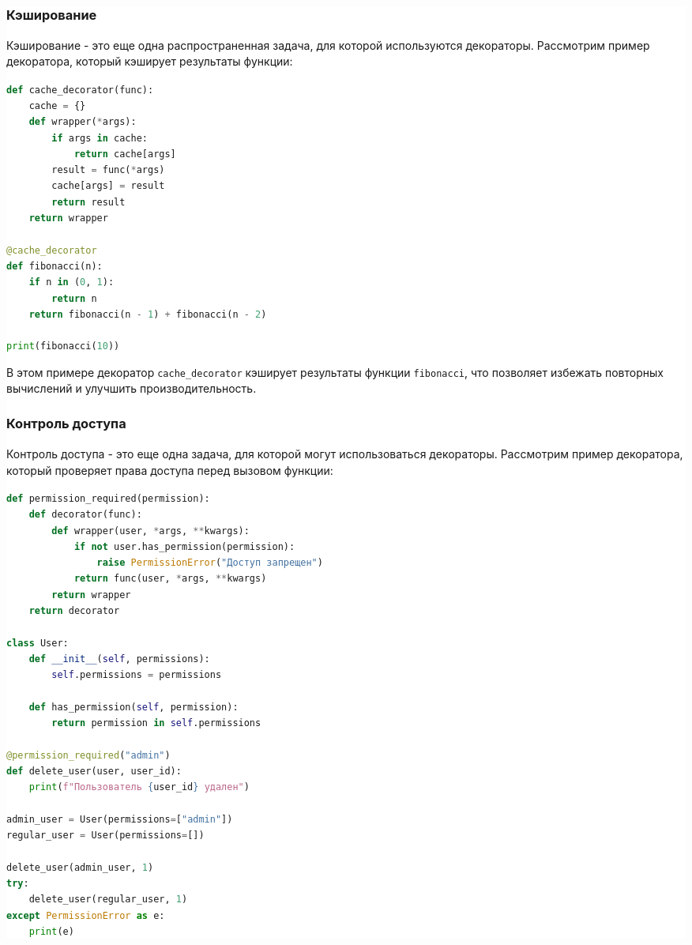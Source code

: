### Кэширование

Кэширование - это еще одна распространенная задача, для которой используются декораторы. Рассмотрим пример декоратора, который кэширует результаты функции:

```python
def cache_decorator(func):
    cache = {}
    def wrapper(*args):
        if args in cache:
            return cache[args]
        result = func(*args)
        cache[args] = result
        return result
    return wrapper

@cache_decorator
def fibonacci(n):
    if n in (0, 1):
        return n
    return fibonacci(n - 1) + fibonacci(n - 2)

print(fibonacci(10))
```

В этом примере декоратор `cache_decorator` кэширует результаты функции `fibonacci`, что позволяет избежать повторных вычислений и улучшить производительность.

### Контроль доступа

Контроль доступа - это еще одна задача, для которой могут использоваться декораторы. Рассмотрим пример декоратора, который проверяет права доступа перед вызовом функции:

```python
def permission_required(permission):
    def decorator(func):
        def wrapper(user, *args, **kwargs):
            if not user.has_permission(permission):
                raise PermissionError("Доступ запрещен")
            return func(user, *args, **kwargs)
        return wrapper
    return decorator

class User:
    def __init__(self, permissions):
        self.permissions = permissions

    def has_permission(self, permission):
        return permission in self.permissions

@permission_required("admin")
def delete_user(user, user_id):
    print(f"Пользователь {user_id} удален")

admin_user = User(permissions=["admin"])
regular_user = User(permissions=[])

delete_user(admin_user, 1)
try:
    delete_user(regular_user, 1)
except PermissionError as e:
    print(e)
```
